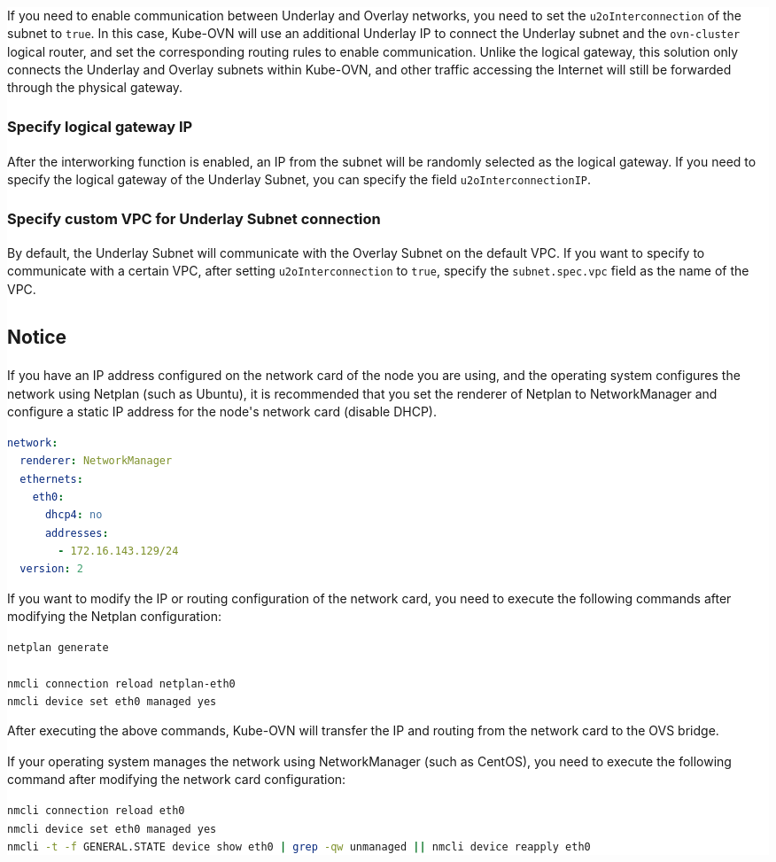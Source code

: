 If you need to enable communication between Underlay and Overlay networks, you need to set the `u2oInterconnection` of the subnet to `true`.
In this case, Kube-OVN will use an additional Underlay IP to connect the Underlay subnet and the `ovn-cluster` logical router,
and set the corresponding routing rules to enable communication. Unlike the logical gateway,
this solution only connects the Underlay and Overlay subnets within Kube-OVN, and other traffic accessing the Internet will still be forwarded through the physical gateway.

### Specify logical gateway IP

After the interworking function is enabled, an IP from the subnet will be randomly selected as the logical gateway. If you need to specify the logical gateway of the Underlay Subnet, you can specify the field `u2oInterconnectionIP`.

### Specify custom VPC for Underlay Subnet connection

By default, the Underlay Subnet will communicate with the Overlay Subnet on the default VPC. If you want to specify to communicate with a certain VPC, after setting `u2oInterconnection` to `true`, specify the `subnet.spec.vpc` field as the name of the VPC.

## Notice

If you have an IP address configured on the network card of the node you are using, and the operating system configures the network using Netplan (such as Ubuntu), it is recommended that you set the renderer of Netplan to NetworkManager and configure a static IP address for the node's network card (disable DHCP).

```yaml
network:
  renderer: NetworkManager
  ethernets:
    eth0:
      dhcp4: no
      addresses:
        - 172.16.143.129/24
  version: 2
```

If you want to modify the IP or routing configuration of the network card, you need to execute the following commands after modifying the Netplan configuration:

```sh
netplan generate

nmcli connection reload netplan-eth0
nmcli device set eth0 managed yes
```

After executing the above commands, Kube-OVN will transfer the IP and routing from the network card to the OVS bridge.

If your operating system manages the network using NetworkManager (such as CentOS), you need to execute the following command after modifying the network card configuration:

```sh
nmcli connection reload eth0
nmcli device set eth0 managed yes
nmcli -t -f GENERAL.STATE device show eth0 | grep -qw unmanaged || nmcli device reapply eth0
```
